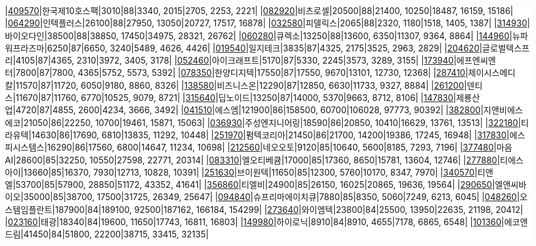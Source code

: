 |[409570](https://finance.daum.net/quotes/A409570)|한국제10호스팩|3010|88|3340, 2015|2705, 2253, 2221|
|[082920](https://finance.daum.net/quotes/A082920)|비츠로셀|20500|88|21400, 10250|18487, 16159, 15186|
|[064290](https://finance.daum.net/quotes/A064290)|인텍플러스|26100|88|27950, 13050|20727, 17517, 16878|
|[032580](https://finance.daum.net/quotes/A032580)|피델릭스|2065|88|2320, 1180|1518, 1405, 1387|
|[314930](https://finance.daum.net/quotes/A314930)|바이오다인|38500|88|38850, 17450|34975, 28321, 26762|
|[060280](https://finance.daum.net/quotes/A060280)|큐렉소|13250|88|13600, 6350|11307, 9364, 8864|
|[144960](https://finance.daum.net/quotes/A144960)|뉴파워프라즈마|6250|87|6650, 3240|5489, 4626, 4426|
|[019540](https://finance.daum.net/quotes/A019540)|일지테크|3835|87|4325, 2175|3525, 2963, 2829|
|[204620](https://finance.daum.net/quotes/A204620)|글로벌텍스프리|4105|87|4365, 2310|3972, 3405, 3178|
|[052460](https://finance.daum.net/quotes/A052460)|아이크래프트|5170|87|5330, 2245|3573, 3289, 3155|
|[173940](https://finance.daum.net/quotes/A173940)|에프엔씨엔터|7800|87|7800, 4365|5752, 5573, 5392|
|[078350](https://finance.daum.net/quotes/A078350)|한양디지텍|17550|87|17550, 9670|13101, 12730, 12368|
|[287410](https://finance.daum.net/quotes/A287410)|제이시스메디칼|11570|87|11720, 6050|9180, 8860, 8326|
|[138580](https://finance.daum.net/quotes/A138580)|비즈니스온|12290|87|12850, 6630|11733, 9327, 8884|
|[261200](https://finance.daum.net/quotes/A261200)|덴티스|11670|87|11760, 6770|10525, 9079, 8721|
|[315640](https://finance.daum.net/quotes/A315640)|딥노이드|13250|87|14000, 5370|9663, 8712, 8106|
|[147830](https://finance.daum.net/quotes/A147830)|제룡산업|4720|87|4855, 2600|4234, 3666, 3492|
|[041510](https://finance.daum.net/quotes/A041510)|에스엠|121900|86|158500, 60700|106028, 97773, 90392|
|[382800](https://finance.daum.net/quotes/A382800)|지앤비에스 에코|21050|86|22250, 10700|19461, 15871, 15063|
|[036930](https://finance.daum.net/quotes/A036930)|주성엔지니어링|18590|86|20850, 10410|16629, 13761, 13513|
|[322180](https://finance.daum.net/quotes/A322180)|티라유텍|14630|86|17690, 6810|13835, 11292, 10448|
|[251970](https://finance.daum.net/quotes/A251970)|펌텍코리아|21450|86|21700, 14200|19386, 17245, 16948|
|[317830](https://finance.daum.net/quotes/A317830)|에스피시스템스|16290|86|17560, 6800|14647, 11234, 10698|
|[212560](https://finance.daum.net/quotes/A212560)|네오오토|9120|85|10640, 5600|8185, 7293, 7196|
|[377480](https://finance.daum.net/quotes/A377480)|마음AI|28600|85|32250, 10550|27598, 22771, 20314|
|[083310](https://finance.daum.net/quotes/A083310)|엘오티베큠|17000|85|17360, 8650|15781, 13604, 12746|
|[277880](https://finance.daum.net/quotes/A277880)|티에스아이|13660|85|16370, 7930|12713, 10828, 10391|
|[251630](https://finance.daum.net/quotes/A251630)|브이원텍|11650|85|12300, 5760|10170, 8347, 7970|
|[340570](https://finance.daum.net/quotes/A340570)|티앤엘|53700|85|57900, 28850|51172, 43352, 41641|
|[356860](https://finance.daum.net/quotes/A356860)|티엘비|24900|85|26150, 16025|20865, 19636, 19564|
|[290650](https://finance.daum.net/quotes/A290650)|엘앤씨바이오|35000|85|38700, 17500|31725, 26349, 25647|
|[094840](https://finance.daum.net/quotes/A094840)|슈프리마에이치큐|7880|85|8350, 5060|7249, 6213, 6045|
|[048260](https://finance.daum.net/quotes/A048260)|오스템임플란트|187900|84|189100, 92500|187162, 166184, 154299|
|[273640](https://finance.daum.net/quotes/A273640)|와이엠텍|23800|84|25500, 13950|22635, 21198, 20412|
|[023160](https://finance.daum.net/quotes/A023160)|태광|18340|84|19600, 11650|17743, 16811, 16803|
|[149980](https://finance.daum.net/quotes/A149980)|하이로닉|8910|84|8910, 4655|7178, 6865, 6548|
|[101360](https://finance.daum.net/quotes/A101360)|에코앤드림|41450|84|51800, 22200|38715, 33415, 32135|